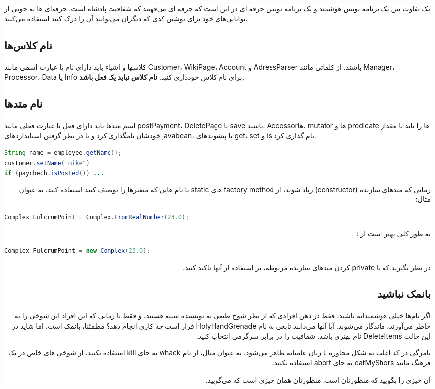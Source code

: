  یک تفاوت بین یک برنامه نویس هوشمند و یک برنامه نویس حرفه ای در این است که حرفه ای می‌فهمد که شفافیت پادشاه است. حرفه‌ای ها به خوبی از توانایی‌های خود برای نوشتن کدی که دیگران می‌توانند آن را درک کنند استفاده می‌کنند.

## نام کلاس‌ها

 کلاسها و اشیاء باید دارای نام یا عبارت اسمی مانند Customer، WikiPage، Account و AdressParser باشند. از کلماتی مانند Manager، Processor، Data یا Info برای نام کلاس خودداری کنید. **نام کلاس نباید یک فعل باشد.**

## نام متدها

  اسم متدها باید دارای فعل یا عبارت فعلی مانند postPayment، DeletePage یا save باشند. Accessorها، mutator ها و predicate ها را باید با مقدار خودشان نامگذاری کرد و با در نظر گرفتن استانداردهای javabean، با پیشوندهای get، set و is نام گذاری کرد.
 </div>

```java
String name = employee.getName();
customer.setName("mike")
if (paychech.isPosted()) ...
```

<div dir="rtl">

 زمانی که متدهای سازنده (constructor) زیاد شوند، از factory method های static با نام هایی که متغیرها را توصیف کنند استفاده کنید. به عنوان مثال:
 </div>

```java
Complex FulcrumPoint = Complex.FromRealNumber(23.0);
```

<div dir="rtl">

 به طور کلی بهتر است از :
 </div>

```java
Complex FulcrumPoint = new Complex(23.0);
```

<div dir="rtl">

 در نظر بگیرید که با private کردن متدهای سازنده مربوطه، بر استفاده از آنها تاکید کنید.

## بانمک نباشید

 اگر نام‌ها خیلی هوشمندانه باشند، فقط در ذهن افرادی که از نظر شوخ طبعی به نویسنده شبیه هستند، و فقط تا زمانی که این افراد این شوخی را به خاطر می‌آورند، ماندگار می‌شوند. آیا آنها می‌دانند تابعی به نام HolyHandGrenade قرار است چه کاری انجام دهد؟ مطمئنا، بانمک است، اما شاید در این حالت DeleteItems نام بهتری باشد. شفافیت را در برابر سرگرمی انتخاب کنید.

 بامزگی در کد اغلب به شکل محاوره یا زبان عامیانه ظاهر می‌شود. به عنوان مثال، از نام whack به جای kill استفاده نکنید. از شوخی های خاص در یک فرهنگ مانند eatMyShors به جای abort استفاده نکنید.

 آن چیزی را بگویید که منظورتان است. منظورتان همان چیزی است که می‌گویید.
